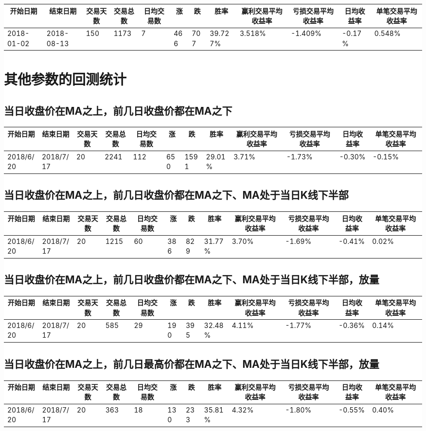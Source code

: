 
| 开始日期   | 结束日期   | 交易天数 | 交易总数 | 日均交易数 | 涨   | 跌   | 胜率    | 赢利交易平均收益率 | 亏损交易平均收益率 | **日均收益率** | 单笔交易平均收益率 |
| ---------- | ---------- | -------- | -------- | ---------- | ---- | ---- | ------- | ------------------ | ------------------ | -------------- | ------------------ |
| 2018-01-02 | 2018-08-13 | 150      | 1173     | 7          | 466  | 707  | 39.727% | 3.518%             | -1.409%            | -0.17%         | 0.548%             |

  





# 其他参数的回测统计



## 当日收盘价在MA之上，前几日收盘价都在MA之下



| 开始日期  | 结束日期  | 交易天数 | 交易总数 | 日均交易数 | 涨   | 跌   | 胜率   | 赢利交易平均收益率 | 亏损交易平均收益率 | 日均收益率 | 单笔交易平均收益率 |
| --------- | --------- | -------- | -------- | ---------- | ---- | ---- | ------ | ------------------ | ------------------ | ---------- | ------------------ |
| 2018/6/20 | 2018/7/17 | 20       | 2241     | 112        | 650  | 1591 | 29.01% | 3.71%              | -1.73%             | -0.30%     | -0.15%             |

 

  

## 当日收盘价在MA之上，前几日收盘价都在MA之下、MA处于当日K线下半部



| 开始日期  | 结束日期  | 交易天数 | 交易总数 | 日均交易数 | 涨   | 跌   | 胜率   | 赢利交易平均收益率 | 亏损交易平均收益率 | 日均收益率 | 单笔交易平均收益率 |
| --------- | --------- | -------- | -------- | ---------- | ---- | ---- | ------ | ------------------ | ------------------ | ---------- | ------------------ |
| 2018/6/20 | 2018/7/17 | 20       | 1215     | 60         | 386  | 829  | 31.77% | 3.70%              | -1.69%             | -0.41%     | 0.02%              |

 

  




## 当日收盘价在MA之上，前几日收盘价都在MA之下、MA处于当日K线下半部，放量

| 开始日期  | 结束日期  | 交易天数 | 交易总数 | 日均交易数 | 涨   | 跌   | 胜率   | 赢利交易平均收益率 | 亏损交易平均收益率 | 日均收益率 | 单笔交易平均收益率 |
| --------- | --------- | -------- | -------- | ---------- | ---- | ---- | ------ | ------------------ | ------------------ | ---------- | ------------------ |
| 2018/6/20 | 2018/7/17 | 20       | 585      | 29         | 190  | 395  | 32.48% | 4.11%              | -1.77%             | -0.36%     | 0.14%              |

 



 

## 当日收盘价在MA之上，前几日最高价都在MA之下、MA处于当日K线下半部，放量



| 开始日期  | 结束日期  | 交易天数 | 交易总数 | 日均交易数 | 涨   | 跌   | 胜率   | 赢利交易平均收益率 | 亏损交易平均收益率 | 日均收益率 | 单笔交易平均收益率 |
| --------- | --------- | -------- | -------- | ---------- | ---- | ---- | ------ | ------------------ | ------------------ | ---------- | ------------------ |
| 2018/6/20 | 2018/7/17 | 20       | 363      | 18         | 130  | 233  | 35.81% | 4.32%              | -1.80%             | -0.55%     | 0.40%              |
